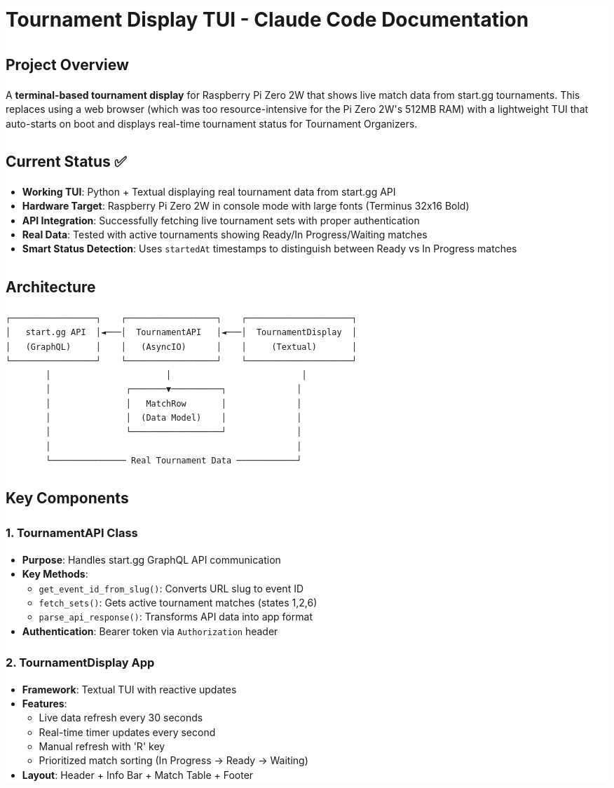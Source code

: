 # Tournament Display TUI - Claude Code Documentation

## Project Overview

A **terminal-based tournament display** for Raspberry Pi Zero 2W that shows live match data from start.gg tournaments. This replaces using a web browser (which was too resource-intensive for the Pi Zero 2W's 512MB RAM) with a lightweight TUI that auto-starts on boot and displays real-time tournament status for Tournament Organizers.

## Current Status ✅

- **Working TUI**: Python + Textual displaying real tournament data from start.gg API
- **Hardware Target**: Raspberry Pi Zero 2W in console mode with large fonts (Terminus 32x16 Bold)
- **API Integration**: Successfully fetching live tournament sets with proper authentication
- **Real Data**: Tested with active tournaments showing Ready/In Progress/Waiting matches
- **Smart Status Detection**: Uses `startedAt` timestamps to distinguish between Ready vs In Progress matches

## Architecture

```
┌─────────────────┐    ┌──────────────────┐    ┌─────────────────────┐
│   start.gg API  │◄───│  TournamentAPI   │◄───│  TournamentDisplay  │
│   (GraphQL)     │    │   (AsyncIO)      │    │     (Textual)       │
└─────────────────┘    └──────────────────┘    └─────────────────────┘
        │                       │                          │
        │               ┌───────▼──────────┐              │
        │               │   MatchRow       │              │
        │               │  (Data Model)    │              │
        │               └──────────────────┘              │
        │                                                 │
        └─────────────── Real Tournament Data ────────────┘
```

## Key Components

### 1. **TournamentAPI Class**
- **Purpose**: Handles start.gg GraphQL API communication
- **Key Methods**:
  - `get_event_id_from_slug()`: Converts URL slug to event ID
  - `fetch_sets()`: Gets active tournament matches (states 1,2,6)
  - `parse_api_response()`: Transforms API data into app format
- **Authentication**: Bearer token via `Authorization` header

### 2. **TournamentDisplay App**
- **Framework**: Textual TUI with reactive updates
- **Features**:
  - Live data refresh every 30 seconds
  - Real-time timer updates every second
  - Manual refresh with 'R' key
  - Prioritized match sorting (In Progress → Ready → Waiting)
- **Layout**: Header + Info Bar + Match Table + Footer
